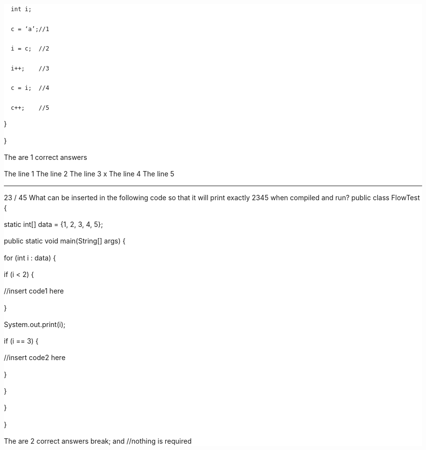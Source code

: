       int i;

      c = ‘a’;//1

      i = c;  //2

      i++;    //3

      c = i;  //4

      c++;    //5

   }

}

The are 1 correct answers

The line 1
The line 2
The line 3
x The line 4
The line 5







___________________________________________________
23 / 45
What can be inserted in the following code so that it will print exactly 2345 when compiled and run?
public class FlowTest {

static int[] data = {1, 2, 3, 4, 5};

public static void main(String[] args) {

for (int i : data) {

if (i < 2) {

//insert code1 here

}

System.out.print(i);

if (i == 3) {

//insert code2 here

}

}

}

}

The are 2 correct answers
break;
and
//nothing is required
